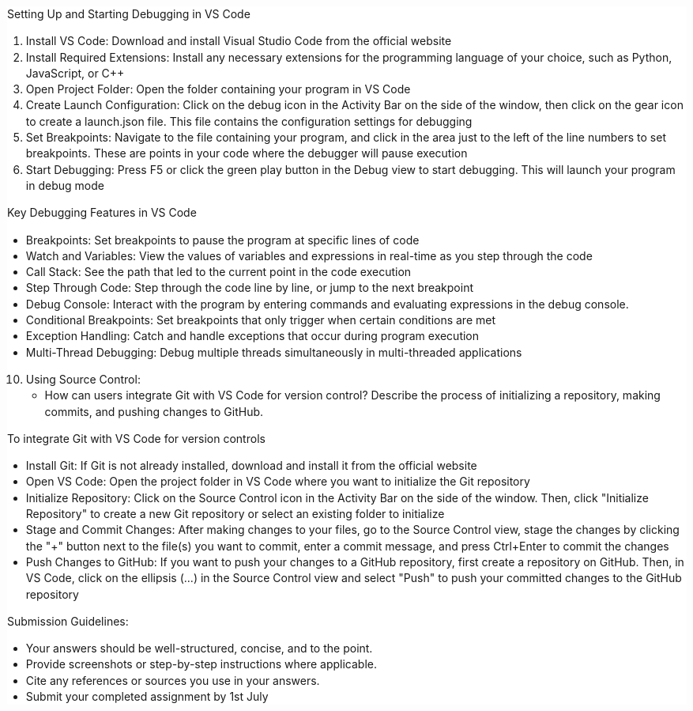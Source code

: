 Setting Up and Starting Debugging in VS Code

1. Install VS Code: Download and install Visual Studio Code from the official website
2. Install Required Extensions: Install any necessary extensions for the programming language of your choice, such as Python, JavaScript, or C++
3. Open Project Folder: Open the folder containing your program in VS Code
4. Create Launch Configuration: Click on the debug icon in the Activity Bar on the side of the window, then click on the gear icon to create a launch.json file. This file contains the configuration settings for debugging
5. Set Breakpoints: Navigate to the file containing your program, and click in the area just to the left of the line numbers to set breakpoints. These are points in your code where the debugger will pause execution
6. Start Debugging: Press F5 or click the green play button in the Debug view to start debugging. This will launch your program in debug mode

Key Debugging Features in VS Code

- Breakpoints: Set breakpoints to pause the program at specific lines of code
- Watch and Variables: View the values of variables and expressions in real-time as you step through the code
- Call Stack: See the path that led to the current point in the code execution
- Step Through Code: Step through the code line by line, or jump to the next breakpoint
- Debug Console: Interact with the program by entering commands and evaluating expressions in the debug console.
- Conditional Breakpoints: Set breakpoints that only trigger when certain conditions are met
- Exception Handling: Catch and handle exceptions that occur during program execution
- Multi-Thread Debugging: Debug multiple threads simultaneously in multi-threaded applications

10. Using Source Control:
    - How can users integrate Git with VS Code for version control? Describe the process of initializing a repository, making commits, and pushing changes to GitHub.

To integrate Git with VS Code for version controls

- Install Git: If Git is not already installed, download and install it from the official website
- Open VS Code: Open the project folder in VS Code where you want to initialize the Git repository
- Initialize Repository: Click on the Source Control icon in the Activity Bar on the side of the window. Then, click "Initialize Repository" to create a new Git repository or select an existing folder to initialize
- Stage and Commit Changes: After making changes to your files, go to the Source Control view, stage the changes by clicking the "+" button next to the file(s) you want to commit, enter a commit message, and press Ctrl+Enter to commit the changes
- Push Changes to GitHub: If you want to push your changes to a GitHub repository, first create a repository on GitHub. Then, in VS Code, click on the ellipsis (...) in the Source Control view and select "Push" to push your committed changes to the GitHub repository

 Submission Guidelines:
- Your answers should be well-structured, concise, and to the point.
- Provide screenshots or step-by-step instructions where applicable.
- Cite any references or sources you use in your answers.
- Submit your completed assignment by 1st July 

